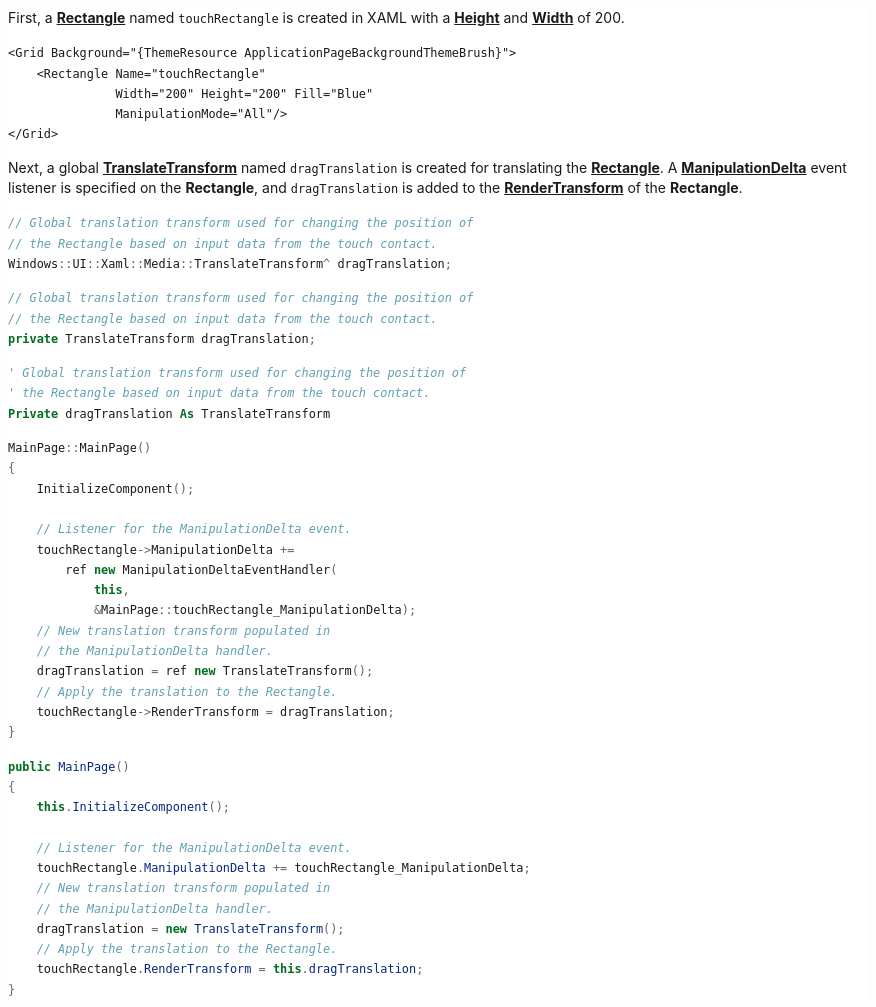 First, a [**Rectangle**](/uwp/api/Windows.UI.Xaml.Shapes.Rectangle) named `touchRectangle` is created in XAML with a [**Height**](/uwp/api/Windows.UI.Xaml.FrameworkElement.Height) and [**Width**](/uwp/api/Windows.UI.Xaml.FrameworkElement.Width) of 200.

```XAML
<Grid Background="{ThemeResource ApplicationPageBackgroundThemeBrush}">
    <Rectangle Name="touchRectangle"
               Width="200" Height="200" Fill="Blue" 
               ManipulationMode="All"/>
</Grid>
```

Next, a global [**TranslateTransform**](/uwp/api/Windows.UI.Xaml.Media.TranslateTransform) named `dragTranslation` is created for translating the [**Rectangle**](/uwp/api/Windows.UI.Xaml.Shapes.Rectangle). A [**ManipulationDelta**](/uwp/api/windows.ui.xaml.uielement.manipulationdelta) event listener is specified on the **Rectangle**, and `dragTranslation` is added to the [**RenderTransform**](/uwp/api/windows.ui.xaml.uielement.rendertransform) of the **Rectangle**.

```cpp
// Global translation transform used for changing the position of 
// the Rectangle based on input data from the touch contact.
Windows::UI::Xaml::Media::TranslateTransform^ dragTranslation;
```

```cs
// Global translation transform used for changing the position of 
// the Rectangle based on input data from the touch contact.
private TranslateTransform dragTranslation;
```

```vb
' Global translation transform used for changing the position of 
' the Rectangle based on input data from the touch contact.
Private dragTranslation As TranslateTransform
```

```cpp
MainPage::MainPage()
{
    InitializeComponent();

    // Listener for the ManipulationDelta event.
    touchRectangle->ManipulationDelta += 
        ref new ManipulationDeltaEventHandler(
            this, 
            &MainPage::touchRectangle_ManipulationDelta);
    // New translation transform populated in 
    // the ManipulationDelta handler.
    dragTranslation = ref new TranslateTransform();
    // Apply the translation to the Rectangle.
    touchRectangle->RenderTransform = dragTranslation;
}
```

```cs
public MainPage()
{
    this.InitializeComponent();

    // Listener for the ManipulationDelta event.
    touchRectangle.ManipulationDelta += touchRectangle_ManipulationDelta;
    // New translation transform populated in 
    // the ManipulationDelta handler.
    dragTranslation = new TranslateTransform();
    // Apply the translation to the Rectangle.
    touchRectangle.RenderTransform = this.dragTranslation;
}
```
